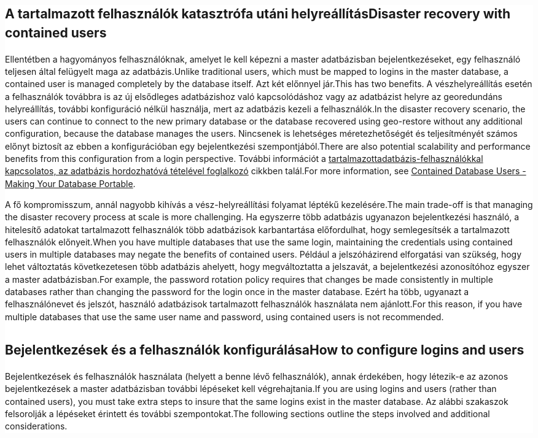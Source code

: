 
## <a name="disaster-recovery-with-contained-users"></a><span data-ttu-id="aa9e2-109">A tartalmazott felhasználók katasztrófa utáni helyreállítás</span><span class="sxs-lookup"><span data-stu-id="aa9e2-109">Disaster recovery with contained users</span></span>
<span data-ttu-id="aa9e2-110">Ellentétben a hagyományos felhasználóknak, amelyet le kell képezni a master adatbázisban bejelentkezéseket, egy felhasználó teljesen által felügyelt maga az adatbázis.</span><span class="sxs-lookup"><span data-stu-id="aa9e2-110">Unlike traditional users, which must be mapped to logins in the master database, a contained user is managed completely by the database itself.</span></span> <span data-ttu-id="aa9e2-111">Azt két előnnyel jár.</span><span class="sxs-lookup"><span data-stu-id="aa9e2-111">This has two benefits.</span></span> <span data-ttu-id="aa9e2-112">A vészhelyreállítás esetén a felhasználók továbbra is az új elsődleges adatbázishoz való kapcsolódáshoz vagy az adatbázist helyre az georedundáns helyreállítás, további konfiguráció nélkül használja, mert az adatbázis kezeli a felhasználók.</span><span class="sxs-lookup"><span data-stu-id="aa9e2-112">In the disaster recovery scenario, the users can continue to connect to the new primary database or the database recovered using geo-restore without any additional configuration, because the database manages the users.</span></span> <span data-ttu-id="aa9e2-113">Nincsenek is lehetséges méretezhetőségét és teljesítményét számos előnyt biztosít az ebben a konfigurációban egy bejelentkezési szempontjából.</span><span class="sxs-lookup"><span data-stu-id="aa9e2-113">There are also potential scalability and performance benefits from this configuration from a login perspective.</span></span> <span data-ttu-id="aa9e2-114">További információt a [tartalmazottadatbázis-felhasználókkal kapcsolatos, az adatbázis hordozhatóvá tételével foglalkozó](https://msdn.microsoft.com/library/ff929188.aspx) cikkben talál.</span><span class="sxs-lookup"><span data-stu-id="aa9e2-114">For more information, see [Contained Database Users - Making Your Database Portable](https://msdn.microsoft.com/library/ff929188.aspx).</span></span> 

<span data-ttu-id="aa9e2-115">A fő kompromisszum, annál nagyobb kihívás a vész-helyreállítási folyamat léptékű kezelésére.</span><span class="sxs-lookup"><span data-stu-id="aa9e2-115">The main trade-off is that managing the disaster recovery process at scale is more challenging.</span></span> <span data-ttu-id="aa9e2-116">Ha egyszerre több adatbázis ugyanazon bejelentkezési használó, a hitelesítő adatokat tartalmazott felhasználók több adatbázisok karbantartása előfordulhat, hogy semlegesítsék a tartalmazott felhasználók előnyeit.</span><span class="sxs-lookup"><span data-stu-id="aa9e2-116">When you have multiple databases that use the same login, maintaining the credentials using contained users in multiple databases may negate the benefits of contained users.</span></span> <span data-ttu-id="aa9e2-117">Például a jelszóházirend elforgatási van szükség, hogy lehet változtatás következetesen több adatbázis ahelyett, hogy megváltoztatta a jelszavát, a bejelentkezési azonosítóhoz egyszer a master adatbázisban.</span><span class="sxs-lookup"><span data-stu-id="aa9e2-117">For example, the password rotation policy requires that changes be made consistently in multiple databases rather than changing the password for the login once in the master database.</span></span> <span data-ttu-id="aa9e2-118">Ezért ha több, ugyanazt a felhasználónevet és jelszót, használó adatbázisok tartalmazott felhasználók használata nem ajánlott.</span><span class="sxs-lookup"><span data-stu-id="aa9e2-118">For this reason, if you have multiple databases that use the same user name and password, using contained users is not recommended.</span></span> 

## <a name="how-to-configure-logins-and-users"></a><span data-ttu-id="aa9e2-119">Bejelentkezések és a felhasználók konfigurálása</span><span class="sxs-lookup"><span data-stu-id="aa9e2-119">How to configure logins and users</span></span>
<span data-ttu-id="aa9e2-120">Bejelentkezések és felhasználók használata (helyett a benne lévő felhasználók), annak érdekében, hogy létezik-e az azonos bejelentkezések a master adatbázisban további lépéseket kell végrehajtania.</span><span class="sxs-lookup"><span data-stu-id="aa9e2-120">If you are using logins and users (rather than contained users), you must take extra steps to insure that the same logins exist in the master database.</span></span> <span data-ttu-id="aa9e2-121">Az alábbi szakaszok felsorolják a lépéseket érintett és további szempontokat.</span><span class="sxs-lookup"><span data-stu-id="aa9e2-121">The following sections outline the steps involved and additional considerations.</span></span>
